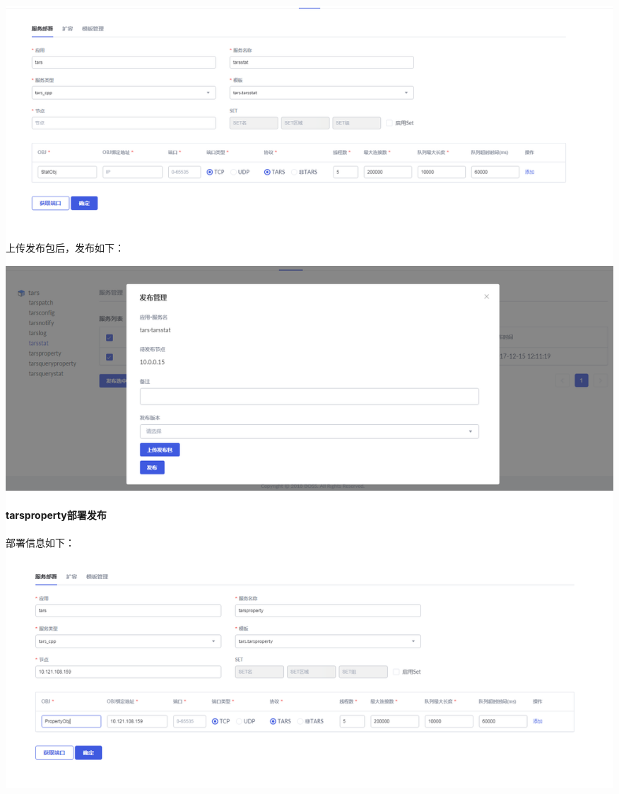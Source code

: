 ![](../../.gitbook/assets/tars_tarsstat_bushu.png)

上传发布包后，发布如下：

![](../../.gitbook/assets/tars_tarsstat_patch.png)

#### tarsproperty部署发布

部署信息如下：  


![](../../.gitbook/assets/tars_tarsproperty_bushu.png)
